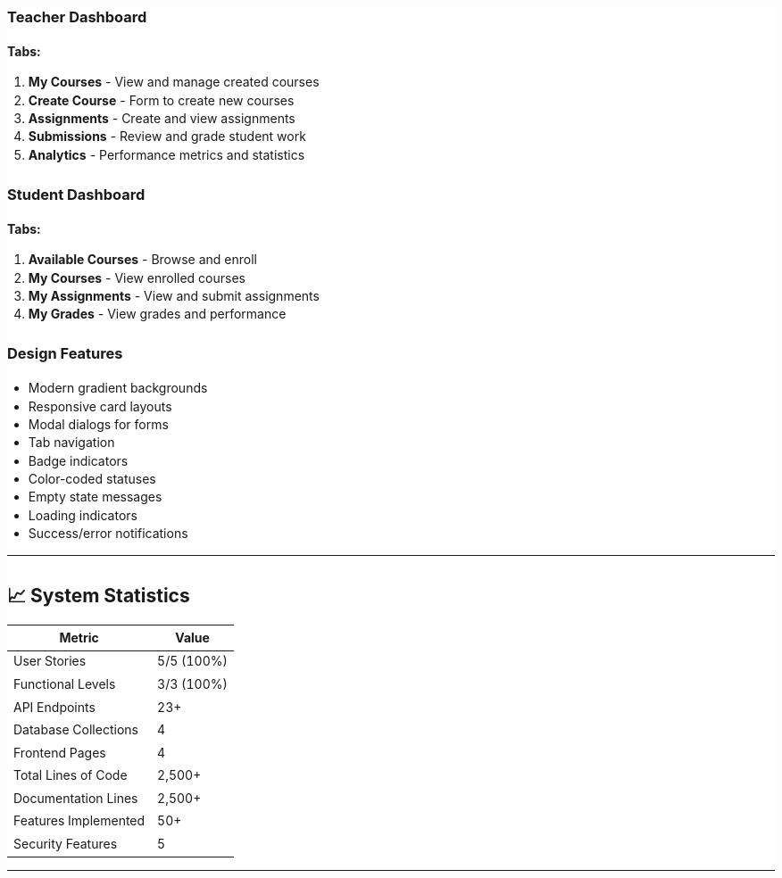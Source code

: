 ### Teacher Dashboard
**Tabs:**
1. **My Courses** - View and manage created courses
2. **Create Course** - Form to create new courses
3. **Assignments** - Create and view assignments
4. **Submissions** - Review and grade student work
5. **Analytics** - Performance metrics and statistics

### Student Dashboard
**Tabs:**
1. **Available Courses** - Browse and enroll
2. **My Courses** - View enrolled courses
3. **My Assignments** - View and submit assignments
4. **My Grades** - View grades and performance

### Design Features
- Modern gradient backgrounds
- Responsive card layouts
- Modal dialogs for forms
- Tab navigation
- Badge indicators
- Color-coded statuses
- Empty state messages
- Loading indicators
- Success/error notifications

---

## 📈 System Statistics

| Metric | Value |
|--------|-------|
| User Stories | 5/5 (100%) |
| Functional Levels | 3/3 (100%) |
| API Endpoints | 23+ |
| Database Collections | 4 |
| Frontend Pages | 4 |
| Total Lines of Code | 2,500+ |
| Documentation Lines | 2,500+ |
| Features Implemented | 50+ |
| Security Features | 5 |

---
